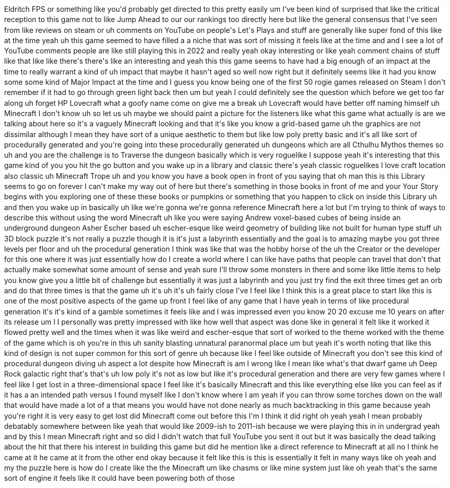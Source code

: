 Eldritch FPS or something like you'd probably get directed to this pretty easily um I've been kind of surprised that like the critical reception to this game not to like Jump Ahead to our our rankings too directly here but like the general consensus that I've seen from like reviews on steam or uh comments on YouTube on people's Let's Plays and stuff are generally like super fond of this like at the time yeah uh this game seemed to have filled a a niche that was sort of missing it feels like at the time and and I see a lot of YouTube comments people are like still playing this in 2022 and really yeah okay interesting or like yeah comment chains of stuff like that like like there's there's like an interesting and yeah this this game seems to have had a big enough of an impact at the time to really warrant a kind of uh impact that maybe it hasn't aged so well now right but it definitely seems like it had you know some some kind of Major Impact at the time and I guess you know being one of the first 50 rogie games released on Steam I don't remember if it had to go through green light back then um but yeah I could definitely see the question which before we get too far along uh forget HP Lovecraft what a goofy name come on give me a break uh Lovecraft would have better off naming himself uh Minecraft I don't know uh so let us uh maybe we should paint a picture for the listeners like what this game what actually is are we talking about here so it's a vaguely Minecraft looking and that it's like you know a grid-based game uh the graphics are not dissimilar although I mean they have sort of a unique aesthetic to them but like low poly pretty basic and it's all like sort of procedurally generated and you're going into these procedurally generated uh dungeons which are all Cthulhu Mythos themes so uh and you are the challenge is to Traverse the dungeon basically which is very roguelike I suppose yeah it's interesting that this game kind of you you hit the go button and you wake up in a library and classic there's yeah classic roguelikes I love craft location also classic uh Minecraft Trope uh and you know you have a book open in front of you saying that oh man this is this Library seems to go on forever I can't make my way out of here but there's something in those books in front of me and your Your Story begins with you exploring one of these these books or pumpkins or something that you happen to click on inside this Library uh and then you wake up in basically uh like we're gonna we're gonna reference Minecraft here a lot but I'm trying to think of ways to describe this without using the word Minecraft uh like you were saying Andrew voxel-based cubes of being inside an underground dungeon Asher Escher based uh escher-esque like weird geometry of building like not built for human type stuff uh 3D block puzzle it's not really a puzzle though it is it's just a labyrinth essentially and the goal is to amazing maybe you got three levels per floor and uh the procedural generation I think was like that was the hobby horse of the uh the Creator or the developer for this one where it was just essentially how do I create a world where I can like have paths that people can travel that don't that actually make somewhat some amount of sense and yeah sure I'll throw some monsters in there and some like little items to help you know give you a little bit of challenge but essentially it was just a labyrinth and you just try find the exit three times get an orb and do that three times is that the game uh it's uh it's uh fairly close I've I feel like I think this is a great place to start like this is one of the most positive aspects of the game up front I feel like of any game that I have yeah in terms of like procedural generation it's it's kind of a gamble sometimes it feels like and I was impressed even you know 20 20 excuse me 10 years on after its release um I I personally was pretty impressed with like how well that aspect was done like in general it felt like it worked it flowed pretty well and the times when it was like weird and escher-esque that sort of worked to the theme worked with the theme of the game which is oh you're in this uh sanity blasting unnatural paranormal place um but yeah it's worth noting that like this kind of design is not super common for this sort of genre uh because like I feel like outside of Minecraft you don't see this kind of procedural dungeon diving uh aspect a lot despite how Minecraft is am I wrong like I mean like what's that dwarf game uh Deep Rock galactic right that's that's uh low poly it's not as low but like it's procedural generation and there are very few games where I feel like I get lost in a three-dimensional space I feel like it's basically Minecraft and this like everything else like you can feel as if it has a an intended path versus I found myself like I don't know where I am yeah if you can throw some torches down on the wall that would have made a lot of a that means you would have not done nearly as much backtracking in this game because yeah you're right it is very easy to get lost did Minecraft come out before this I'm I think it did right oh yeah yeah I mean probably debatably somewhere between like yeah that would like 2009-ish to 2011-ish because we were playing this in in undergrad yeah and by this I mean Minecraft right and so did I didn't watch that full YouTube you sent it out but it was basically the dead talking about the hit that there his interest in building this game but did he mention like a direct reference to Minecraft at all no I think he came at it he came at it from the other end okay because it felt like this is this is essentially it felt in many ways like oh yeah and my the puzzle here is how do I create like the the Minecraft um like chasms or like mine system just like oh yeah that's the same sort of engine it feels like it could have been powering both of those